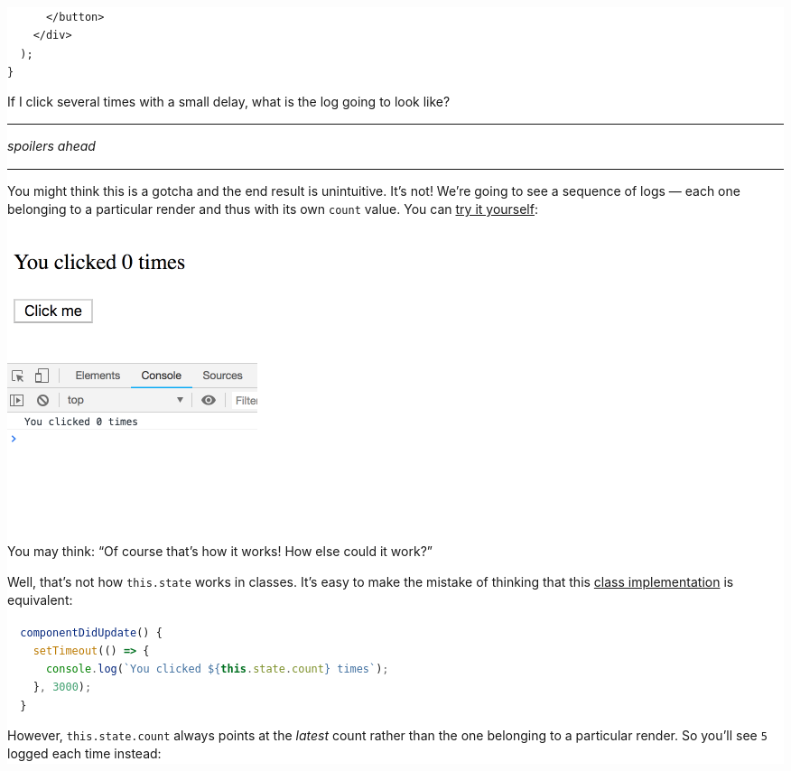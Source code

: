 ```jsx{4-8}
      </button>
    </div>
  );
}
```

If I click several times with a small delay, what is the log going to look like?

---

*spoilers ahead*

---

You might think this is a gotcha and the end result is unintuitive. It’s not! We’re going to see a sequence of logs — each one belonging to a particular render and thus with its own `count` value. You can [try it yourself](https://codesandbox.io/s/lyx20m1ol):


![Screen recording of 1, 2, 3, 4, 5 logged in order](./timeout_counter.gif)

You may think: “Of course that’s how it works! How else could it work?”

Well, that’s not how `this.state` works in classes. It’s easy to make the mistake of thinking that this [class implementation](https://codesandbox.io/s/kkymzwjqz3) is equivalent:

```jsx
  componentDidUpdate() {
    setTimeout(() => {
      console.log(`You clicked ${this.state.count} times`);
    }, 3000);
  }
```

However, `this.state.count` always points at the *latest* count rather than the one belonging to a particular render. So you’ll see `5` logged each time instead:
